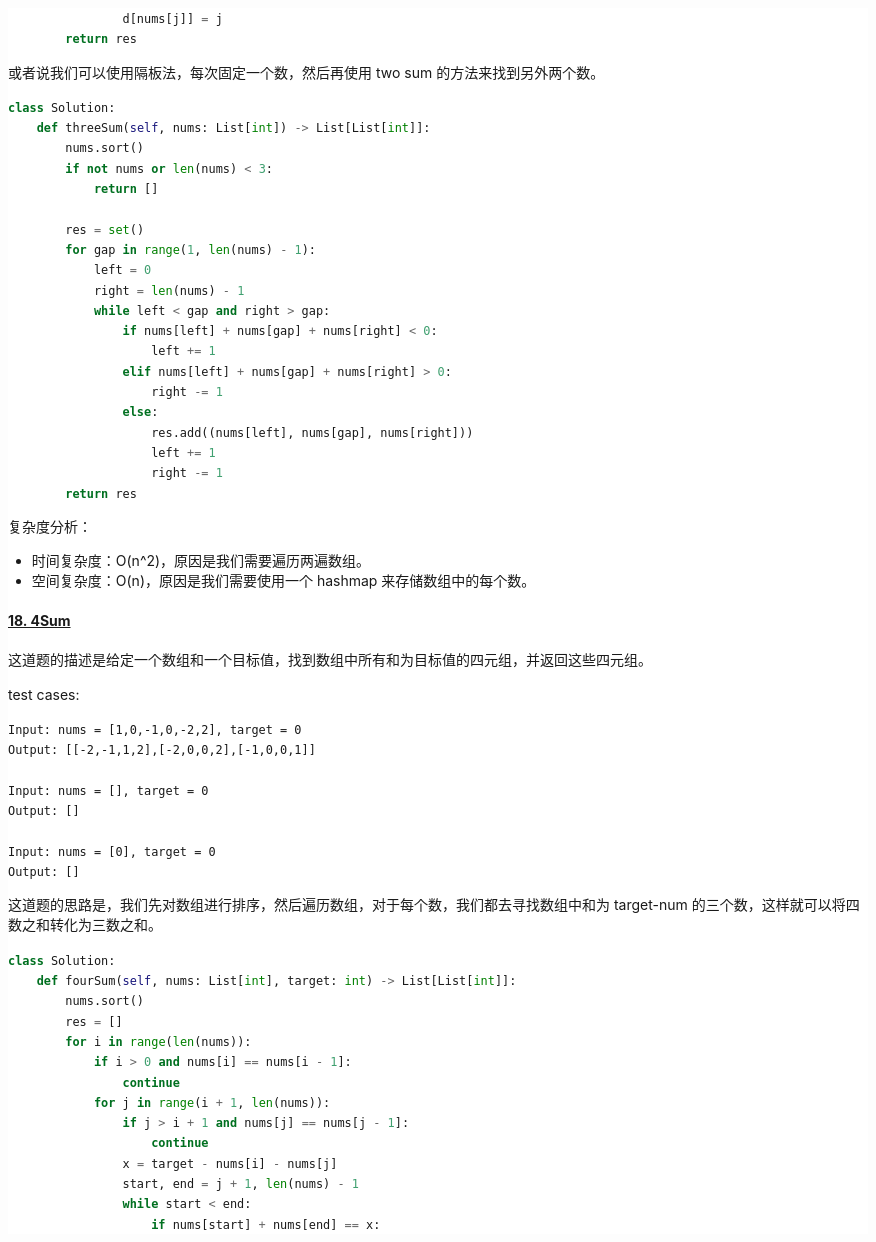```python
                d[nums[j]] = j
        return res
```

或者说我们可以使用隔板法，每次固定一个数，然后再使用 two sum 的方法来找到另外两个数。

```python
class Solution:
    def threeSum(self, nums: List[int]) -> List[List[int]]:
        nums.sort()
        if not nums or len(nums) < 3:
            return []

        res = set()
        for gap in range(1, len(nums) - 1):
            left = 0
            right = len(nums) - 1
            while left < gap and right > gap:
                if nums[left] + nums[gap] + nums[right] < 0:
                    left += 1
                elif nums[left] + nums[gap] + nums[right] > 0:
                    right -= 1
                else:
                    res.add((nums[left], nums[gap], nums[right]))
                    left += 1
                    right -= 1
        return res
```

复杂度分析：

- 时间复杂度：O(n^2)，原因是我们需要遍历两遍数组。
- 空间复杂度：O(n)，原因是我们需要使用一个 hashmap 来存储数组中的每个数。

#### [18. 4Sum](https://leetcode.com/problems/4sum/)

这道题的描述是给定一个数组和一个目标值，找到数组中所有和为目标值的四元组，并返回这些四元组。

test cases:

```text
Input: nums = [1,0,-1,0,-2,2], target = 0
Output: [[-2,-1,1,2],[-2,0,0,2],[-1,0,0,1]]

Input: nums = [], target = 0
Output: []

Input: nums = [0], target = 0
Output: []
```

这道题的思路是，我们先对数组进行排序，然后遍历数组，对于每个数，我们都去寻找数组中和为 target-num 的三个数，这样就可以将四数之和转化为三数之和。

```python
class Solution:
    def fourSum(self, nums: List[int], target: int) -> List[List[int]]:
        nums.sort()
        res = []
        for i in range(len(nums)):
            if i > 0 and nums[i] == nums[i - 1]:
                continue
            for j in range(i + 1, len(nums)):
                if j > i + 1 and nums[j] == nums[j - 1]:
                    continue
                x = target - nums[i] - nums[j]
                start, end = j + 1, len(nums) - 1
                while start < end:
                    if nums[start] + nums[end] == x:
```